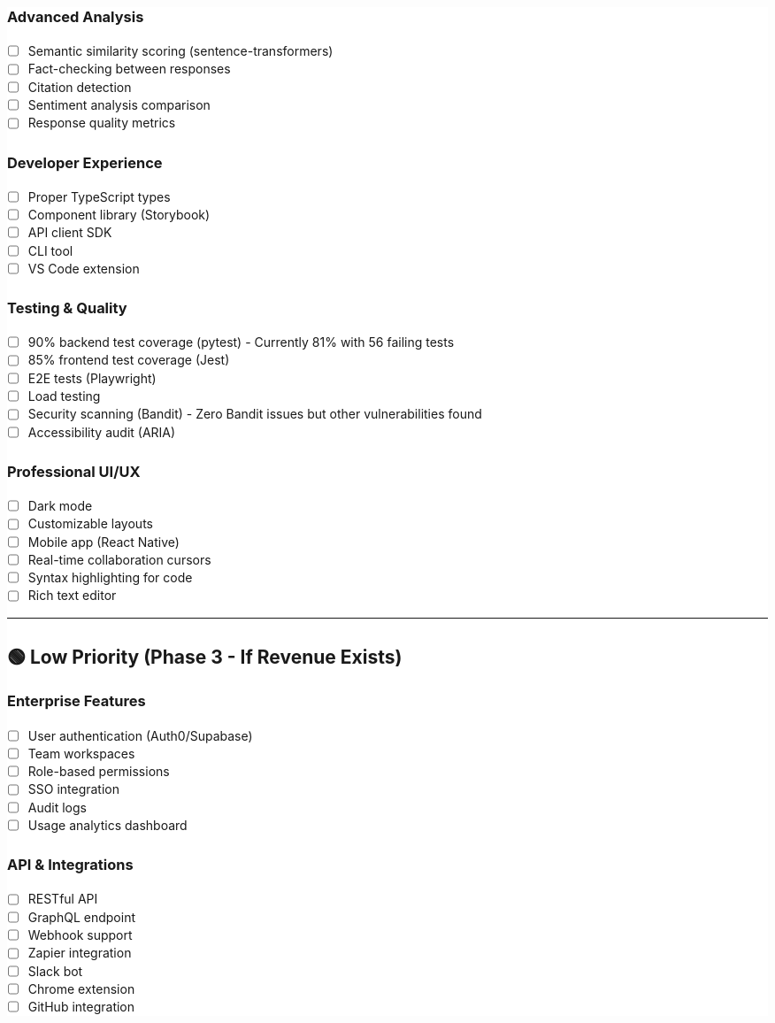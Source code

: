 ### Advanced Analysis
- [ ] Semantic similarity scoring (sentence-transformers)
- [ ] Fact-checking between responses
- [ ] Citation detection
- [ ] Sentiment analysis comparison
- [ ] Response quality metrics

### Developer Experience
- [ ] Proper TypeScript types
- [ ] Component library (Storybook)
- [ ] API client SDK
- [ ] CLI tool
- [ ] VS Code extension

### Testing & Quality
- [ ] 90% backend test coverage (pytest) - Currently 81% with 56 failing tests
- [ ] 85% frontend test coverage (Jest)
- [ ] E2E tests (Playwright)
- [ ] Load testing
- [ ] Security scanning (Bandit) - Zero Bandit issues but other vulnerabilities found
- [ ] Accessibility audit (ARIA)

### Professional UI/UX
- [ ] Dark mode
- [ ] Customizable layouts
- [ ] Mobile app (React Native)
- [ ] Real-time collaboration cursors
- [ ] Syntax highlighting for code
- [ ] Rich text editor

---

## 🟢 Low Priority (Phase 3 - If Revenue Exists)

### Enterprise Features
- [ ] User authentication (Auth0/Supabase)
- [ ] Team workspaces
- [ ] Role-based permissions
- [ ] SSO integration
- [ ] Audit logs
- [ ] Usage analytics dashboard

### API & Integrations
- [ ] RESTful API
- [ ] GraphQL endpoint
- [ ] Webhook support
- [ ] Zapier integration
- [ ] Slack bot
- [ ] Chrome extension
- [ ] GitHub integration
